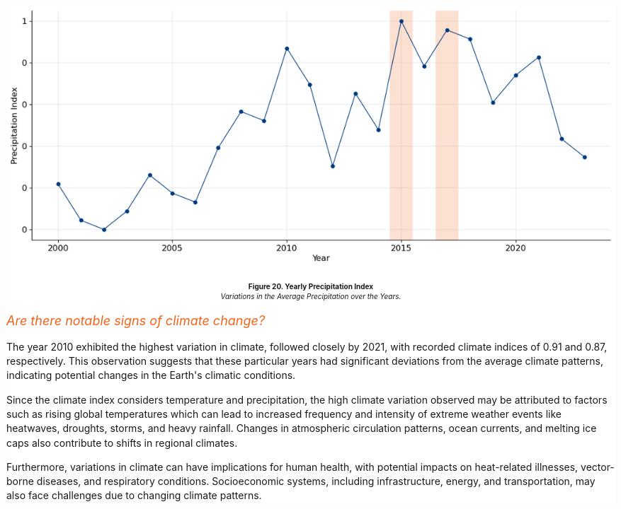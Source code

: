 ![output_117_0.png](resources/plots/output_117_0.png)

<div>
    <p style="font-size:10px;font-style:default;text-align:center">
        <b>Figure 20. Yearly Precipitation Index</b><br>
        <i>Variations in the Average Precipitation over the Years.</i>
    </p>
</div>

<span style="color:#f26419; font-size:18px"><i>Are there notable signs of climate change?</i></span>

The year 2010 exhibited the highest variation in climate, followed closely by 2021, with recorded climate indices of 0.91 and 0.87, respectively. This observation suggests that these particular years had significant deviations from the average climate patterns, indicating potential changes in the Earth's climatic conditions.

Since the climate index considers temperature and precipitation, the high climate variation observed may be attributed to factors such as rising global temperatures which can lead to increased frequency and intensity of extreme weather events like heatwaves, droughts, storms, and heavy rainfall. Changes in atmospheric circulation patterns, ocean currents, and melting ice caps also contribute to shifts in regional climates.

Furthermore, variations in climate can have implications for human health, with potential impacts on heat-related illnesses, vector-borne diseases, and respiratory conditions. Socioeconomic systems, including infrastructure, energy, and transportation, may also face challenges due to changing climate patterns.
